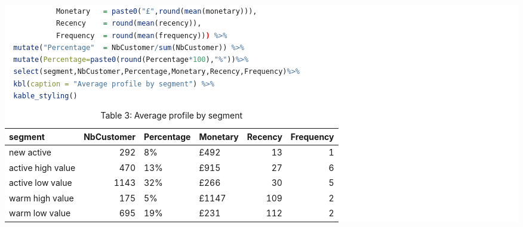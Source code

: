 ```r
            Monetary   = paste0("£",round(mean(monetary))),
            Recency    = round(mean(recency)),
            Frequency  = round(mean(frequency))) %>%
  mutate("Percentage"  = NbCustomer/sum(NbCustomer)) %>%
  mutate(Percentage=paste0(round(Percentage*100),"%"))%>%
  select(segment,NbCustomer,Percentage,Monetary,Recency,Frequency)%>%
  kbl(caption = "Average profile by segment") %>%
  kable_styling()
```

<table class="table" style="margin-left: auto; margin-right: auto;">
<caption><span id="tab:unnamed-chunk-5"></span>Table 3: Average profile by segment</caption>
 <thead>
  <tr>
   <th style="text-align:left;"> segment </th>
   <th style="text-align:right;"> NbCustomer </th>
   <th style="text-align:left;"> Percentage </th>
   <th style="text-align:left;"> Monetary </th>
   <th style="text-align:right;"> Recency </th>
   <th style="text-align:right;"> Frequency </th>
  </tr>
 </thead>
<tbody>
  <tr>
   <td style="text-align:left;"> new active </td>
   <td style="text-align:right;"> 292 </td>
   <td style="text-align:left;"> 8% </td>
   <td style="text-align:left;"> £492 </td>
   <td style="text-align:right;"> 13 </td>
   <td style="text-align:right;"> 1 </td>
  </tr>
  <tr>
   <td style="text-align:left;"> active high value </td>
   <td style="text-align:right;"> 470 </td>
   <td style="text-align:left;"> 13% </td>
   <td style="text-align:left;"> £915 </td>
   <td style="text-align:right;"> 27 </td>
   <td style="text-align:right;"> 6 </td>
  </tr>
  <tr>
   <td style="text-align:left;"> active low value </td>
   <td style="text-align:right;"> 1143 </td>
   <td style="text-align:left;"> 32% </td>
   <td style="text-align:left;"> £266 </td>
   <td style="text-align:right;"> 30 </td>
   <td style="text-align:right;"> 5 </td>
  </tr>
  <tr>
   <td style="text-align:left;"> warm high value </td>
   <td style="text-align:right;"> 175 </td>
   <td style="text-align:left;"> 5% </td>
   <td style="text-align:left;"> £1147 </td>
   <td style="text-align:right;"> 109 </td>
   <td style="text-align:right;"> 2 </td>
  </tr>
  <tr>
   <td style="text-align:left;"> warm low value </td>
   <td style="text-align:right;"> 695 </td>
   <td style="text-align:left;"> 19% </td>
   <td style="text-align:left;"> £231 </td>
   <td style="text-align:right;"> 112 </td>
   <td style="text-align:right;"> 2 </td>
  </tr>